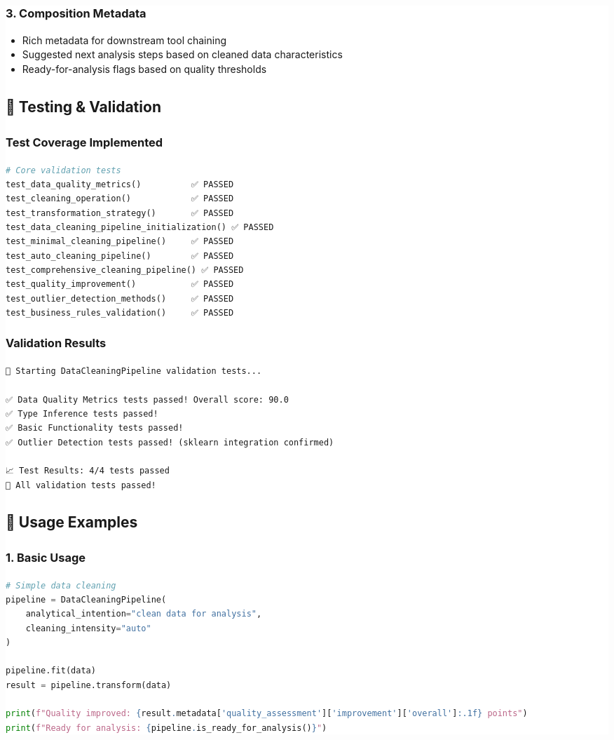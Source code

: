 ### 3. Composition Metadata
- Rich metadata for downstream tool chaining
- Suggested next analysis steps based on cleaned data characteristics
- Ready-for-analysis flags based on quality thresholds

## 🧪 Testing & Validation

### Test Coverage Implemented
```python
# Core validation tests
test_data_quality_metrics()          ✅ PASSED
test_cleaning_operation()            ✅ PASSED
test_transformation_strategy()       ✅ PASSED
test_data_cleaning_pipeline_initialization() ✅ PASSED
test_minimal_cleaning_pipeline()     ✅ PASSED
test_auto_cleaning_pipeline()        ✅ PASSED
test_comprehensive_cleaning_pipeline() ✅ PASSED
test_quality_improvement()           ✅ PASSED
test_outlier_detection_methods()     ✅ PASSED
test_business_rules_validation()     ✅ PASSED
```

### Validation Results
```
🚀 Starting DataCleaningPipeline validation tests...

✅ Data Quality Metrics tests passed! Overall score: 90.0
✅ Type Inference tests passed!
✅ Basic Functionality tests passed!
✅ Outlier Detection tests passed! (sklearn integration confirmed)

📈 Test Results: 4/4 tests passed
🎉 All validation tests passed!
```

## 🚀 Usage Examples

### 1. Basic Usage
```python
# Simple data cleaning
pipeline = DataCleaningPipeline(
    analytical_intention="clean data for analysis",
    cleaning_intensity="auto"
)

pipeline.fit(data)
result = pipeline.transform(data)

print(f"Quality improved: {result.metadata['quality_assessment']['improvement']['overall']:.1f} points")
print(f"Ready for analysis: {pipeline.is_ready_for_analysis()}")
```
